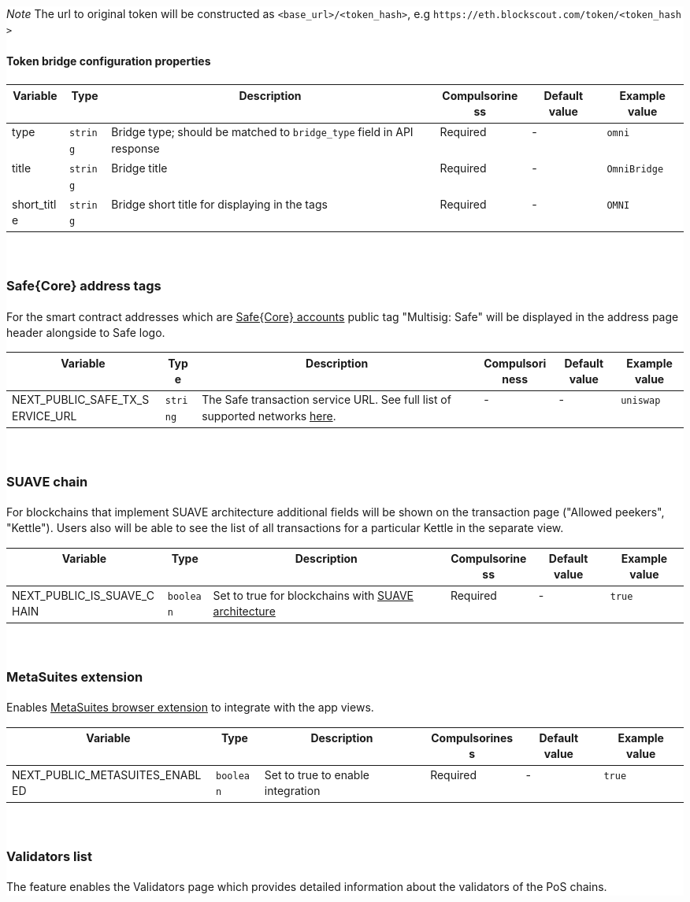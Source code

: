 *Note* The url to original token will be constructed as `<base_url>/<token_hash>`, e.g `https://eth.blockscout.com/token/<token_hash>`

#### Token bridge configuration properties

| Variable | Type| Description | Compulsoriness  | Default value | Example value |
| --- | --- | --- | --- | --- | --- |
| type | `string` | Bridge type; should be matched to `bridge_type` field in API response | Required | - | `omni` |
| title | `string` | Bridge title | Required | - | `OmniBridge` |
| short_title | `string` | Bridge short title for displaying in the tags | Required | - | `OMNI` |

&nbsp;

### Safe{Core} address tags

For the smart contract addresses which are [Safe{Core} accounts](https://safe.global/) public tag "Multisig: Safe" will be displayed in the address page header alongside to Safe logo.

| Variable | Type| Description | Compulsoriness  | Default value | Example value |
| --- | --- | --- | --- | --- | --- |
| NEXT_PUBLIC_SAFE_TX_SERVICE_URL | `string` | The Safe transaction service URL. See full list of supported networks [here](https://docs.safe.global/api-supported-networks). | - | - | `uniswap` |

&nbsp;

### SUAVE chain

For blockchains that implement SUAVE architecture additional fields will be shown on the transaction page ("Allowed peekers", "Kettle"). Users also will be able to see the list of all transactions for a particular Kettle in the separate view.

| Variable | Type| Description | Compulsoriness  | Default value | Example value |
| --- | --- | --- | --- | --- | --- |
| NEXT_PUBLIC_IS_SUAVE_CHAIN | `boolean` | Set to true for blockchains with [SUAVE architecture](https://writings.flashbots.net/mevm-suave-centauri-and-beyond) | Required | - | `true` |

&nbsp;

### MetaSuites extension

Enables [MetaSuites browser extension](https://github.com/blocksecteam/metasuites) to integrate with the app views.

| Variable | Type| Description | Compulsoriness  | Default value | Example value |
| --- | --- | --- | --- | --- | --- |
| NEXT_PUBLIC_METASUITES_ENABLED | `boolean` | Set to true to enable integration | Required | - | `true` |

&nbsp;

### Validators list

The feature enables the Validators page which provides detailed information about the validators of the PoS chains.
